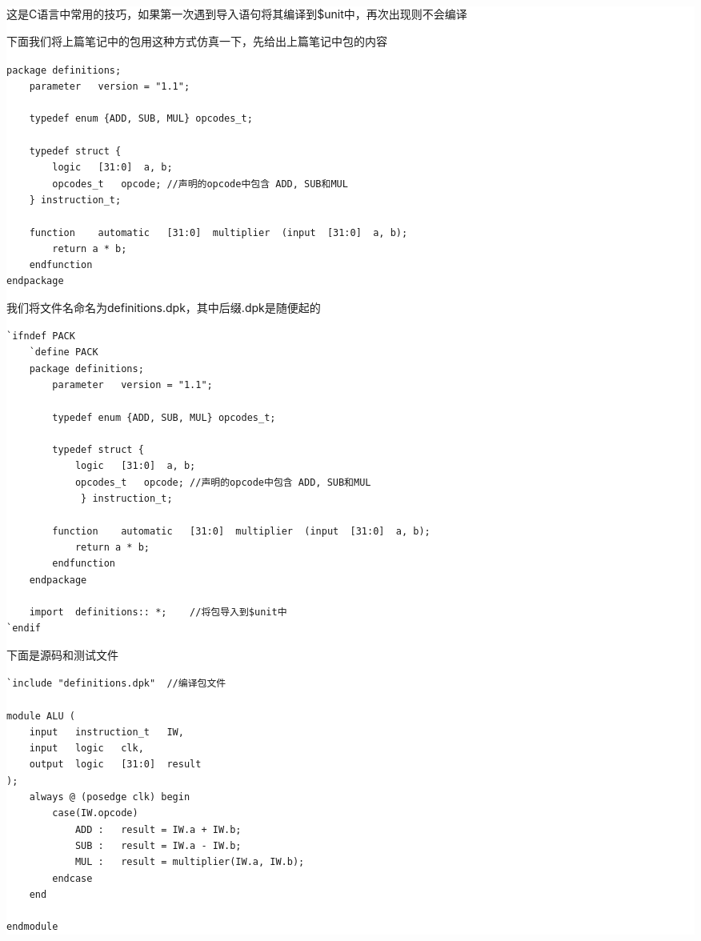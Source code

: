 这是C语言中常用的技巧，如果第一次遇到导入语句将其编译到$unit中，再次出现则不会编译

下面我们将上篇笔记中的包用这种方式仿真一下，先给出上篇笔记中包的内容
~~~
package definitions;
    parameter	version = "1.1";
    
    typedef enum {ADD, SUB, MUL} opcodes_t;

    typedef struct {
        logic	[31:0]	a, b;
        opcodes_t	opcode;	//声明的opcode中包含 ADD, SUB和MUL
    } instruction_t;
    
    function	automatic	[31:0]	multiplier	(input	[31:0]	a, b);
        return a * b;
    endfunction
endpackage 
~~~

我们将文件名命名为definitions.dpk，其中后缀.dpk是随便起的
~~~
`ifndef	PACK
	`define	PACK
	package	definitions;
        parameter	version = "1.1";
        
        typedef enum {ADD, SUB, MUL} opcodes_t;
        
        typedef struct {
            logic	[31:0]	a, b;
            opcodes_t	opcode;	//声明的opcode中包含 ADD, SUB和MUL
             } instruction_t;
        
        function	automatic	[31:0]	multiplier	(input	[31:0]	a, b);
            return a * b;
        endfunction
    endpackage

	import	definitions:: *;	//将包导入到$unit中
`endif
~~~

下面是源码和测试文件
~~~
`include "definitions.dpk"	//编译包文件

module ALU (
	input	instruction_t	IW,
    input	logic	clk,
    output	logic	[31:0]	result
);
    always @ (posedge clk) begin
        case(IW.opcode)
            ADD	:	result = IW.a + IW.b;
            SUB	:	result = IW.a - IW.b;
            MUL	:	result = multiplier(IW.a, IW.b);
        endcase
    end

endmodule
~~~
